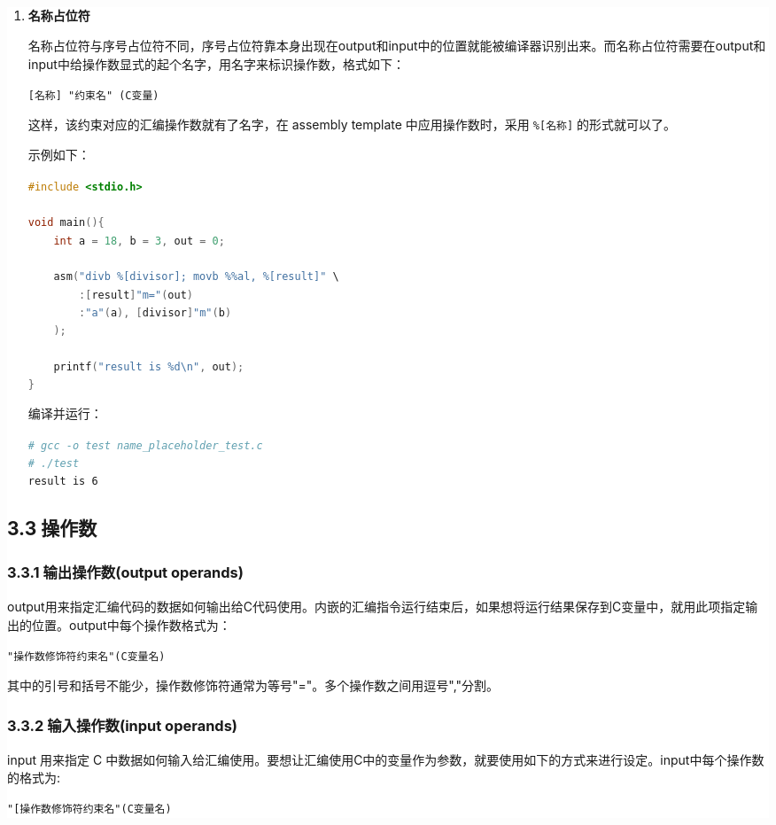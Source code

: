 1. **名称占位符**

    名称占位符与序号占位符不同，序号占位符靠本身出现在output和input中的位置就能被编译器识别出来。而名称占位符需要在output和input中给操作数显式的起个名字，用名字来标识操作数，格式如下：

    ```text
    [名称] "约束名" (C变量)
    ```

    这样，该约束对应的汇编操作数就有了名字，在 assembly template 中应用操作数时，采用 `%[名称]` 的形式就可以了。

    示例如下：

    ```C
    #include <stdio.h>

    void main(){
        int a = 18, b = 3, out = 0;

        asm("divb %[divisor]; movb %%al, %[result]" \
            :[result]"m="(out)
            :"a"(a), [divisor]"m"(b)
        );

        printf("result is %d\n", out);
    }
    ```

    编译并运行：

    ```bash
    # gcc -o test name_placeholder_test.c
    # ./test
    result is 6
    ```

## 3.3 操作数

### 3.3.1 输出操作数(output operands)

output用来指定汇编代码的数据如何输出给C代码使用。内嵌的汇编指令运行结束后，如果想将运行结果保存到C变量中，就用此项指定输出的位置。output中每个操作数格式为：

```text
"操作数修饰符约束名"(C变量名)
```

其中的引号和括号不能少，操作数修饰符通常为等号"="。多个操作数之间用逗号","分割。

### 3.3.2 输入操作数(input operands)

input 用来指定 C 中数据如何输入给汇编使用。要想让汇编使用C中的变量作为参数，就要使用如下的方式来进行设定。input中每个操作数的格式为:

```text
"[操作数修饰符约束名"(C变量名)
```
